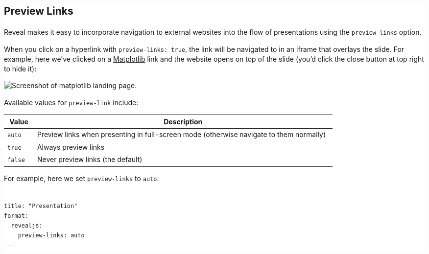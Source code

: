 ## Preview Links

Reveal makes it easy to incorporate navigation to external websites into
the flow of presentations using the `preview-links` option.

When you click on a hyperlink with `preview-links: true`, the link will
be navigated to in an iframe that overlays the slide. For example, here
we’ve clicked on a [Matplotlib](https://matplotlib.org/) link and the
website opens on top of the slide (you’d click the close button at top
right to hide it):

<img src="images/matplotlib.png" class="border img-fluid"
alt="Screenshot of matplotlib landing page." />

Available values for `preview-link` include:

<table class="table" style="width:99%;">
<colgroup>
<col style="width: 9%" />
<col style="width: 90%" />
</colgroup>
<thead>
<tr class="header header">
<th>Value</th>
<th>Description</th>
</tr>
</thead>
<tbody>
<tr class="odd odd">
<td><code>auto</code></td>
<td>Preview links when presenting in full-screen mode (otherwise
navigate to them normally)</td>
</tr>
<tr class="even even">
<td><code>true</code></td>
<td>Always preview links</td>
</tr>
<tr class="odd odd">
<td><code>false</code></td>
<td>Never preview links (the default)</td>
</tr>
</tbody>
</table>

For example, here we set `preview-links` to `auto`:

    ---
    title: "Presentation"
    format:
      revealjs:
        preview-links: auto
    ---
